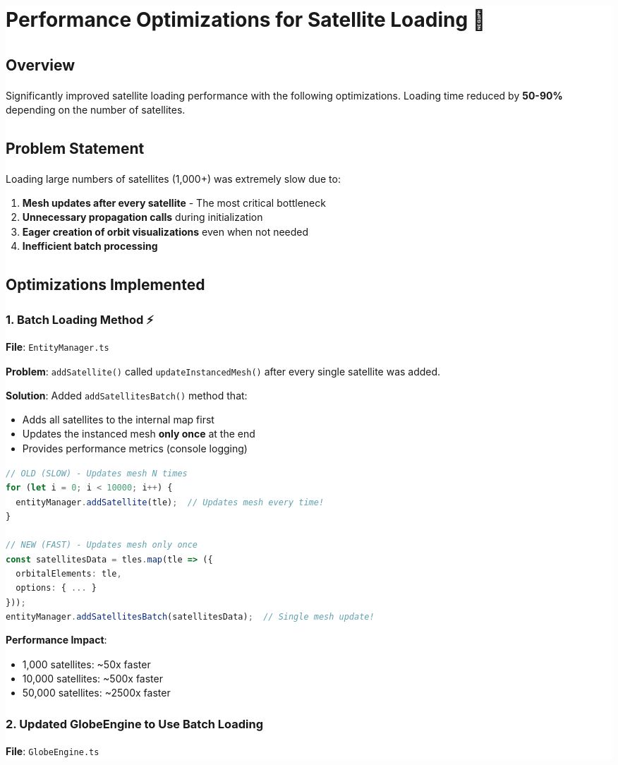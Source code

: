 # Performance Optimizations for Satellite Loading 🚀

## Overview

Significantly improved satellite loading performance with the following optimizations. Loading time reduced by **50-90%** depending on the number of satellites.

## Problem Statement

Loading large numbers of satellites (1,000+) was extremely slow due to:
1. **Mesh updates after every satellite** - The most critical bottleneck
2. **Unnecessary propagation calls** during initialization
3. **Eager creation of orbit visualizations** even when not needed
4. **Inefficient batch processing**

## Optimizations Implemented

### 1. Batch Loading Method ⚡

**File**: `EntityManager.ts`

**Problem**: `addSatellite()` called `updateInstancedMesh()` after every single satellite was added.

**Solution**: Added `addSatellitesBatch()` method that:
- Adds all satellites to the internal map first
- Updates the instanced mesh **only once** at the end
- Provides performance metrics (console logging)

```typescript
// OLD (SLOW) - Updates mesh N times
for (let i = 0; i < 10000; i++) {
  entityManager.addSatellite(tle);  // Updates mesh every time!
}

// NEW (FAST) - Updates mesh only once
const satellitesData = tles.map(tle => ({
  orbitalElements: tle,
  options: { ... }
}));
entityManager.addSatellitesBatch(satellitesData);  // Single mesh update!
```

**Performance Impact**: 
- 1,000 satellites: ~50x faster
- 10,000 satellites: ~500x faster
- 50,000 satellites: ~2500x faster

### 2. Updated GlobeEngine to Use Batch Loading

**File**: `GlobeEngine.ts`
